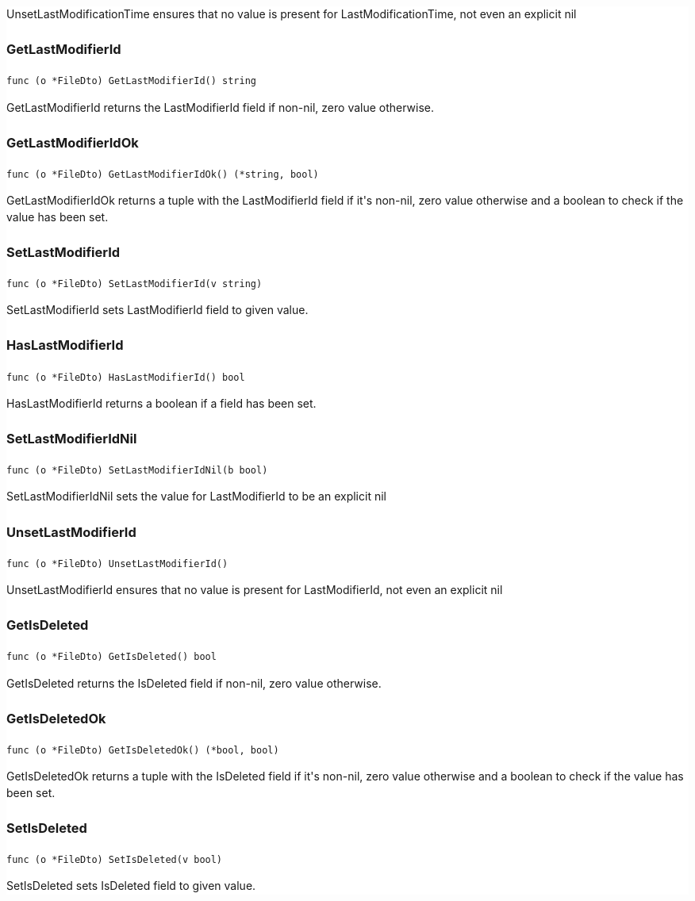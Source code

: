 UnsetLastModificationTime ensures that no value is present for LastModificationTime, not even an explicit nil
### GetLastModifierId

`func (o *FileDto) GetLastModifierId() string`

GetLastModifierId returns the LastModifierId field if non-nil, zero value otherwise.

### GetLastModifierIdOk

`func (o *FileDto) GetLastModifierIdOk() (*string, bool)`

GetLastModifierIdOk returns a tuple with the LastModifierId field if it's non-nil, zero value otherwise
and a boolean to check if the value has been set.

### SetLastModifierId

`func (o *FileDto) SetLastModifierId(v string)`

SetLastModifierId sets LastModifierId field to given value.

### HasLastModifierId

`func (o *FileDto) HasLastModifierId() bool`

HasLastModifierId returns a boolean if a field has been set.

### SetLastModifierIdNil

`func (o *FileDto) SetLastModifierIdNil(b bool)`

 SetLastModifierIdNil sets the value for LastModifierId to be an explicit nil

### UnsetLastModifierId
`func (o *FileDto) UnsetLastModifierId()`

UnsetLastModifierId ensures that no value is present for LastModifierId, not even an explicit nil
### GetIsDeleted

`func (o *FileDto) GetIsDeleted() bool`

GetIsDeleted returns the IsDeleted field if non-nil, zero value otherwise.

### GetIsDeletedOk

`func (o *FileDto) GetIsDeletedOk() (*bool, bool)`

GetIsDeletedOk returns a tuple with the IsDeleted field if it's non-nil, zero value otherwise
and a boolean to check if the value has been set.

### SetIsDeleted

`func (o *FileDto) SetIsDeleted(v bool)`

SetIsDeleted sets IsDeleted field to given value.
